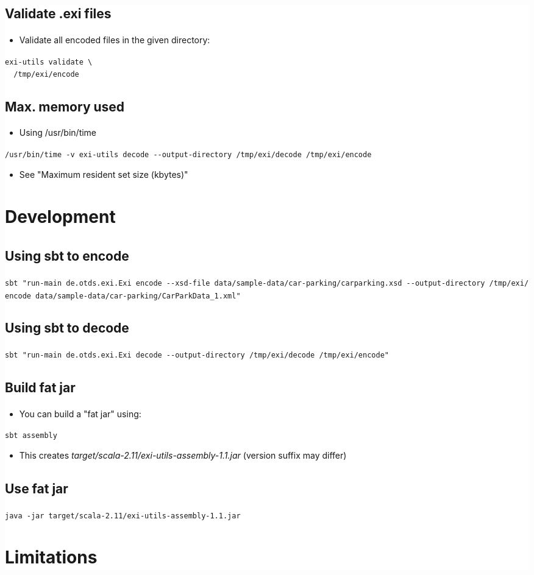 ## Validate .exi files ##

 * Validate all encoded files in the given directory:

```
exi-utils validate \
  /tmp/exi/encode
```

## Max. memory used ##

 * Using /usr/bin/time

```
/usr/bin/time -v exi-utils decode --output-directory /tmp/exi/decode /tmp/exi/encode
```

 * See "Maximum resident set size (kbytes)"

# Development #

## Using sbt to encode ##

```
sbt "run-main de.otds.exi.Exi encode --xsd-file data/sample-data/car-parking/carparking.xsd --output-directory /tmp/exi/encode data/sample-data/car-parking/CarParkData_1.xml"
```

## Using sbt to decode ##

```
sbt "run-main de.otds.exi.Exi decode --output-directory /tmp/exi/decode /tmp/exi/encode"
```

## Build fat jar ##

 * You can build a "fat jar" using:

```
sbt assembly
```

 * This creates *target/scala-2.11/exi-utils-assembly-1.1.jar* (version suffix may differ)

## Use fat jar ##

```
java -jar target/scala-2.11/exi-utils-assembly-1.1.jar
```

# Limitations #
